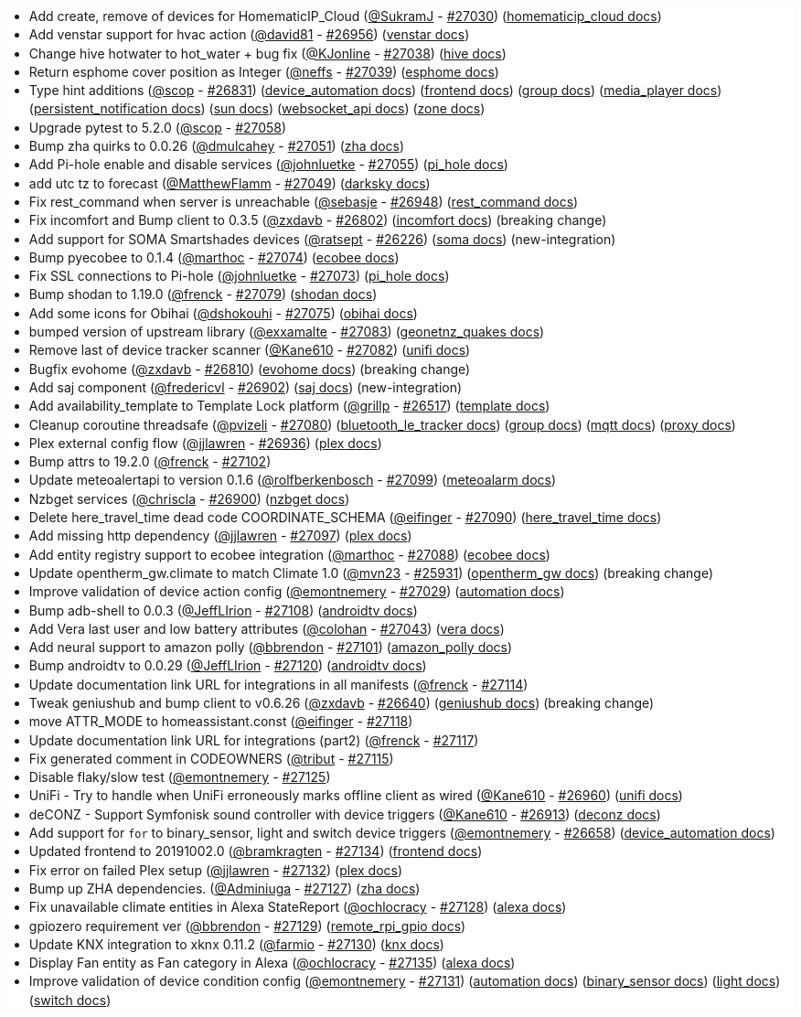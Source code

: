 - Add create, remove of devices for HomematicIP_Cloud ([@SukramJ] - [#27030]) ([homematicip_cloud docs])
- Add venstar support for hvac action ([@david81] - [#26956]) ([venstar docs])
- Change hive hotwater to hot_water + bug fix ([@KJonline] - [#27038]) ([hive docs])
- Return esphome cover position as Integer ([@neffs] - [#27039]) ([esphome docs])
- Type hint additions ([@scop] - [#26831]) ([device_automation docs]) ([frontend docs]) ([group docs]) ([media_player docs]) ([persistent_notification docs]) ([sun docs]) ([websocket_api docs]) ([zone docs])
- Upgrade pytest to 5.2.0 ([@scop] - [#27058])
- Bump zha quirks to 0.0.26 ([@dmulcahey] - [#27051]) ([zha docs])
- Add Pi-hole enable and disable services ([@johnluetke] - [#27055]) ([pi_hole docs])
- add utc tz to forecast ([@MatthewFlamm] - [#27049]) ([darksky docs])
- Fix rest_command when server is unreachable ([@sebasje] - [#26948]) ([rest_command docs])
- Fix incomfort and Bump client to 0.3.5 ([@zxdavb] - [#26802]) ([incomfort docs]) (breaking change)
- Add support for SOMA Smartshades devices ([@ratsept] - [#26226]) ([soma docs]) (new-integration)
- Bump pyecobee to 0.1.4 ([@marthoc] - [#27074]) ([ecobee docs])
- Fix SSL connections to Pi-hole ([@johnluetke] - [#27073]) ([pi_hole docs])
- Bump shodan to 1.19.0 ([@frenck] - [#27079]) ([shodan docs])
- Add some icons for Obihai ([@dshokouhi] - [#27075]) ([obihai docs])
- bumped version of upstream library ([@exxamalte] - [#27083]) ([geonetnz_quakes docs])
- Remove last of device tracker scanner ([@Kane610] - [#27082]) ([unifi docs])
- Bugfix evohome ([@zxdavb] - [#26810]) ([evohome docs]) (breaking change)
- Add saj component ([@fredericvl] - [#26902]) ([saj docs]) (new-integration)
- Add availability_template to Template Lock platform ([@grillp] - [#26517]) ([template docs])
- Cleanup coroutine threadsafe ([@pvizeli] - [#27080]) ([bluetooth_le_tracker docs]) ([group docs]) ([mqtt docs]) ([proxy docs])
- Plex external config flow ([@jjlawren] - [#26936]) ([plex docs])
- Bump attrs to 19.2.0 ([@frenck] - [#27102])
- Update meteoalertapi to version 0.1.6 ([@rolfberkenbosch] - [#27099]) ([meteoalarm docs])
- Nzbget services ([@chriscla] - [#26900]) ([nzbget docs])
- Delete here_travel_time dead code COORDINATE_SCHEMA ([@eifinger] - [#27090]) ([here_travel_time docs])
- Add missing http dependency ([@jjlawren] - [#27097]) ([plex docs])
- Add entity registry support to ecobee integration ([@marthoc] - [#27088]) ([ecobee docs])
- Update opentherm_gw.climate to match Climate 1.0 ([@mvn23] - [#25931]) ([opentherm_gw docs]) (breaking change)
- Improve validation of device action config ([@emontnemery] - [#27029]) ([automation docs])
- Bump adb-shell to 0.0.3 ([@JeffLIrion] - [#27108]) ([androidtv docs])
- Add Vera last user and low battery attributes ([@colohan] - [#27043]) ([vera docs])
- Add neural support to amazon polly ([@bbrendon] - [#27101]) ([amazon_polly docs])
- Bump androidtv to 0.0.29 ([@JeffLIrion] - [#27120]) ([androidtv docs])
- Update documentation link URL for integrations in all manifests ([@frenck] - [#27114])
- Tweak geniushub and bump client to v0.6.26 ([@zxdavb] - [#26640]) ([geniushub docs]) (breaking change)
- move ATTR_MODE to homeassistant.const ([@eifinger] - [#27118])
- Update documentation link URL for integrations (part2) ([@frenck] - [#27117])
- Fix generated comment in CODEOWNERS ([@tribut] - [#27115])
- Disable flaky/slow test ([@emontnemery] - [#27125])
- UniFi - Try to handle when UniFi erroneously marks offline client as wired ([@Kane610] - [#26960]) ([unifi docs])
- deCONZ - Support Symfonisk sound controller with device triggers ([@Kane610] - [#26913]) ([deconz docs])
- Add support for `for` to binary_sensor, light and switch device triggers ([@emontnemery] - [#26658]) ([device_automation docs])
- Updated frontend to 20191002.0 ([@bramkragten] - [#27134]) ([frontend docs])
- Fix error on failed Plex setup ([@jjlawren] - [#27132]) ([plex docs])
- Bump up ZHA dependencies. ([@Adminiuga] - [#27127]) ([zha docs])
- Fix unavailable climate entities in Alexa StateReport ([@ochlocracy] - [#27128]) ([alexa docs])
- gpiozero requirement ver ([@bbrendon] - [#27129]) ([remote_rpi_gpio docs])
- Update KNX integration to xknx 0.11.2 ([@farmio] - [#27130]) ([knx docs])
- Display Fan entity as Fan category in Alexa ([@ochlocracy] - [#27135]) ([alexa docs])
- Improve validation of device condition config ([@emontnemery] - [#27131]) ([automation docs]) ([binary_sensor docs]) ([light docs]) ([switch docs])

[#27398]: https://github.com/home-assistant/home-assistant/pull/27398
[#27404]: https://github.com/home-assistant/home-assistant/pull/27404
[#27410]: https://github.com/home-assistant/home-assistant/pull/27410
[#27426]: https://github.com/home-assistant/home-assistant/pull/27426
[#27470]: https://github.com/home-assistant/home-assistant/pull/27470
[#27521]: https://github.com/home-assistant/home-assistant/pull/27521
[#27542]: https://github.com/home-assistant/home-assistant/pull/27542
[#27559]: https://github.com/home-assistant/home-assistant/pull/27559
[@balloob]: https://github.com/balloob
[@chriscla]: https://github.com/chriscla
[@flz]: https://github.com/flz
[@marthoc]: https://github.com/marthoc
[@rytilahti]: https://github.com/rytilahti
[@uspike]: https://github.com/uSpike
[@vangorra]: https://github.com/vangorra
[ecobee docs]: /integrations/ecobee/
[google_assistant docs]: /integrations/google_assistant/
[iaqualink docs]: /integrations/iaqualink/
[mobile_app docs]: /integrations/mobile_app/
[nzbget docs]: /integrations/nzbget/
[songpal docs]: /integrations/songpal/
[withings docs]: /integrations/withings/
[#22311]: https://github.com/home-assistant/home-assistant/pull/22311
[#23495]: https://github.com/home-assistant/home-assistant/pull/23495
[#24550]: https://github.com/home-assistant/home-assistant/pull/24550
[#24603]: https://github.com/home-assistant/home-assistant/pull/24603
[#25931]: https://github.com/home-assistant/home-assistant/pull/25931
[#26046]: https://github.com/home-assistant/home-assistant/pull/26046
[#26058]: https://github.com/home-assistant/home-assistant/pull/26058
[#26067]: https://github.com/home-assistant/home-assistant/pull/26067
[#26183]: https://github.com/home-assistant/home-assistant/pull/26183
[#26208]: https://github.com/home-assistant/home-assistant/pull/26208
[#26226]: https://github.com/home-assistant/home-assistant/pull/26226
[#26249]: https://github.com/home-assistant/home-assistant/pull/26249
[#26252]: https://github.com/home-assistant/home-assistant/pull/26252
[#26253]: https://github.com/home-assistant/home-assistant/pull/26253
[#26266]: https://github.com/home-assistant/home-assistant/pull/26266
[#26393]: https://github.com/home-assistant/home-assistant/pull/26393
[#26434]: https://github.com/home-assistant/home-assistant/pull/26434
[#26453]: https://github.com/home-assistant/home-assistant/pull/26453
[#26462]: https://github.com/home-assistant/home-assistant/pull/26462
[#26509]: https://github.com/home-assistant/home-assistant/pull/26509
[#26510]: https://github.com/home-assistant/home-assistant/pull/26510
[#26511]: https://github.com/home-assistant/home-assistant/pull/26511
[#26512]: https://github.com/home-assistant/home-assistant/pull/26512
[#26513]: https://github.com/home-assistant/home-assistant/pull/26513
[#26514]: https://github.com/home-assistant/home-assistant/pull/26514
[#26516]: https://github.com/home-assistant/home-assistant/pull/26516
[#26517]: https://github.com/home-assistant/home-assistant/pull/26517
[#26548]: https://github.com/home-assistant/home-assistant/pull/26548
[#26549]: https://github.com/home-assistant/home-assistant/pull/26549
[#26552]: https://github.com/home-assistant/home-assistant/pull/26552
[#26582]: https://github.com/home-assistant/home-assistant/pull/26582
[#26586]: https://github.com/home-assistant/home-assistant/pull/26586
[#26591]: https://github.com/home-assistant/home-assistant/pull/26591
[#26592]: https://github.com/home-assistant/home-assistant/pull/26592
[#26593]: https://github.com/home-assistant/home-assistant/pull/26593
[#26612]: https://github.com/home-assistant/home-assistant/pull/26612
[#26614]: https://github.com/home-assistant/home-assistant/pull/26614
[#26616]: https://github.com/home-assistant/home-assistant/pull/26616
[#26618]: https://github.com/home-assistant/home-assistant/pull/26618
[#26634]: https://github.com/home-assistant/home-assistant/pull/26634
[#26640]: https://github.com/home-assistant/home-assistant/pull/26640
[#26642]: https://github.com/home-assistant/home-assistant/pull/26642
[#26643]: https://github.com/home-assistant/home-assistant/pull/26643
[#26645]: https://github.com/home-assistant/home-assistant/pull/26645
[#26646]: https://github.com/home-assistant/home-assistant/pull/26646
[#26648]: https://github.com/home-assistant/home-assistant/pull/26648
[#26649]: https://github.com/home-assistant/home-assistant/pull/26649
[#26654]: https://github.com/home-assistant/home-assistant/pull/26654
[#26658]: https://github.com/home-assistant/home-assistant/pull/26658
[#26659]: https://github.com/home-assistant/home-assistant/pull/26659
[#26660]: https://github.com/home-assistant/home-assistant/pull/26660
[#26661]: https://github.com/home-assistant/home-assistant/pull/26661
[#26662]: https://github.com/home-assistant/home-assistant/pull/26662
[#26663]: https://github.com/home-assistant/home-assistant/pull/26663
[#26665]: https://github.com/home-assistant/home-assistant/pull/26665
[#26666]: https://github.com/home-assistant/home-assistant/pull/26666
[#26667]: https://github.com/home-assistant/home-assistant/pull/26667
[#26669]: https://github.com/home-assistant/home-assistant/pull/26669
[#26679]: https://github.com/home-assistant/home-assistant/pull/26679
[#26680]: https://github.com/home-assistant/home-assistant/pull/26680
[#26681]: https://github.com/home-assistant/home-assistant/pull/26681
[#26685]: https://github.com/home-assistant/home-assistant/pull/26685
[#26697]: https://github.com/home-assistant/home-assistant/pull/26697
[#26703]: https://github.com/home-assistant/home-assistant/pull/26703
[#26705]: https://github.com/home-assistant/home-assistant/pull/26705
[#26708]: https://github.com/home-assistant/home-assistant/pull/26708
[#26709]: https://github.com/home-assistant/home-assistant/pull/26709
[#26712]: https://github.com/home-assistant/home-assistant/pull/26712
[#26717]: https://github.com/home-assistant/home-assistant/pull/26717
[#26718]: https://github.com/home-assistant/home-assistant/pull/26718
[#26723]: https://github.com/home-assistant/home-assistant/pull/26723
[#26728]: https://github.com/home-assistant/home-assistant/pull/26728
[#26733]: https://github.com/home-assistant/home-assistant/pull/26733
[#26738]: https://github.com/home-assistant/home-assistant/pull/26738
[#26739]: https://github.com/home-assistant/home-assistant/pull/26739
[#26741]: https://github.com/home-assistant/home-assistant/pull/26741
[#26743]: https://github.com/home-assistant/home-assistant/pull/26743
[#26746]: https://github.com/home-assistant/home-assistant/pull/26746
[#26750]: https://github.com/home-assistant/home-assistant/pull/26750
[#26754]: https://github.com/home-assistant/home-assistant/pull/26754
[#26755]: https://github.com/home-assistant/home-assistant/pull/26755
[#26759]: https://github.com/home-assistant/home-assistant/pull/26759
[#26762]: https://github.com/home-assistant/home-assistant/pull/26762
[#26765]: https://github.com/home-assistant/home-assistant/pull/26765
[#26766]: https://github.com/home-assistant/home-assistant/pull/26766
[#26769]: https://github.com/home-assistant/home-assistant/pull/26769
[#26770]: https://github.com/home-assistant/home-assistant/pull/26770
[#26771]: https://github.com/home-assistant/home-assistant/pull/26771
[#26773]: https://github.com/home-assistant/home-assistant/pull/26773
[#26775]: https://github.com/home-assistant/home-assistant/pull/26775
[#26777]: https://github.com/home-assistant/home-assistant/pull/26777
[#26783]: https://github.com/home-assistant/home-assistant/pull/26783
[#26784]: https://github.com/home-assistant/home-assistant/pull/26784
[#26787]: https://github.com/home-assistant/home-assistant/pull/26787
[#26788]: https://github.com/home-assistant/home-assistant/pull/26788
[#26789]: https://github.com/home-assistant/home-assistant/pull/26789
[#26793]: https://github.com/home-assistant/home-assistant/pull/26793
[#26794]: https://github.com/home-assistant/home-assistant/pull/26794
[#26795]: https://github.com/home-assistant/home-assistant/pull/26795
[#26796]: https://github.com/home-assistant/home-assistant/pull/26796
[#26797]: https://github.com/home-assistant/home-assistant/pull/26797
[#26799]: https://github.com/home-assistant/home-assistant/pull/26799
[#26801]: https://github.com/home-assistant/home-assistant/pull/26801
[#26802]: https://github.com/home-assistant/home-assistant/pull/26802
[#26804]: https://github.com/home-assistant/home-assistant/pull/26804
[#26805]: https://github.com/home-assistant/home-assistant/pull/26805
[#26809]: https://github.com/home-assistant/home-assistant/pull/26809
[#26810]: https://github.com/home-assistant/home-assistant/pull/26810
[#26815]: https://github.com/home-assistant/home-assistant/pull/26815
[#26819]: https://github.com/home-assistant/home-assistant/pull/26819
[#26821]: https://github.com/home-assistant/home-assistant/pull/26821
[#26822]: https://github.com/home-assistant/home-assistant/pull/26822
[#26823]: https://github.com/home-assistant/home-assistant/pull/26823
[#26824]: https://github.com/home-assistant/home-assistant/pull/26824
[#26825]: https://github.com/home-assistant/home-assistant/pull/26825
[#26826]: https://github.com/home-assistant/home-assistant/pull/26826
[#26829]: https://github.com/home-assistant/home-assistant/pull/26829
[#26831]: https://github.com/home-assistant/home-assistant/pull/26831
[#26832]: https://github.com/home-assistant/home-assistant/pull/26832
[#26835]: https://github.com/home-assistant/home-assistant/pull/26835
[#26840]: https://github.com/home-assistant/home-assistant/pull/26840
[#26847]: https://github.com/home-assistant/home-assistant/pull/26847
[#26849]: https://github.com/home-assistant/home-assistant/pull/26849
[#26852]: https://github.com/home-assistant/home-assistant/pull/26852
[#26861]: https://github.com/home-assistant/home-assistant/pull/26861
[#26866]: https://github.com/home-assistant/home-assistant/pull/26866
[#26867]: https://github.com/home-assistant/home-assistant/pull/26867
[#26870]: https://github.com/home-assistant/home-assistant/pull/26870
[#26871]: https://github.com/home-assistant/home-assistant/pull/26871
[#26872]: https://github.com/home-assistant/home-assistant/pull/26872
[#26874]: https://github.com/home-assistant/home-assistant/pull/26874
[#26875]: https://github.com/home-assistant/home-assistant/pull/26875
[#26876]: https://github.com/home-assistant/home-assistant/pull/26876
[#26880]: https://github.com/home-assistant/home-assistant/pull/26880
[#26881]: https://github.com/home-assistant/home-assistant/pull/26881
[#26882]: https://github.com/home-assistant/home-assistant/pull/26882
[#26883]: https://github.com/home-assistant/home-assistant/pull/26883
[#26884]: https://github.com/home-assistant/home-assistant/pull/26884
[#26885]: https://github.com/home-assistant/home-assistant/pull/26885
[#26887]: https://github.com/home-assistant/home-assistant/pull/26887
[#26888]: https://github.com/home-assistant/home-assistant/pull/26888
[#26890]: https://github.com/home-assistant/home-assistant/pull/26890
[#26892]: https://github.com/home-assistant/home-assistant/pull/26892
[#26894]: https://github.com/home-assistant/home-assistant/pull/26894
[#26899]: https://github.com/home-assistant/home-assistant/pull/26899
[#26900]: https://github.com/home-assistant/home-assistant/pull/26900
[#26902]: https://github.com/home-assistant/home-assistant/pull/26902
[#26903]: https://github.com/home-assistant/home-assistant/pull/26903
[#26906]: https://github.com/home-assistant/home-assistant/pull/26906
[#26908]: https://github.com/home-assistant/home-assistant/pull/26908
[#26910]: https://github.com/home-assistant/home-assistant/pull/26910
[#26911]: https://github.com/home-assistant/home-assistant/pull/26911
[#26913]: https://github.com/home-assistant/home-assistant/pull/26913
[#26917]: https://github.com/home-assistant/home-assistant/pull/26917
[#26922]: https://github.com/home-assistant/home-assistant/pull/26922
[#26923]: https://github.com/home-assistant/home-assistant/pull/26923
[#26933]: https://github.com/home-assistant/home-assistant/pull/26933
[#26934]: https://github.com/home-assistant/home-assistant/pull/26934
[#26935]: https://github.com/home-assistant/home-assistant/pull/26935
[#26936]: https://github.com/home-assistant/home-assistant/pull/26936
[#26939]: https://github.com/home-assistant/home-assistant/pull/26939
[#26941]: https://github.com/home-assistant/home-assistant/pull/26941
[#26943]: https://github.com/home-assistant/home-assistant/pull/26943
[#26948]: https://github.com/home-assistant/home-assistant/pull/26948
[#26951]: https://github.com/home-assistant/home-assistant/pull/26951
[#26955]: https://github.com/home-assistant/home-assistant/pull/26955
[#26956]: https://github.com/home-assistant/home-assistant/pull/26956
[#26958]: https://github.com/home-assistant/home-assistant/pull/26958
[#26959]: https://github.com/home-assistant/home-assistant/pull/26959
[#26960]: https://github.com/home-assistant/home-assistant/pull/26960
[#26978]: https://github.com/home-assistant/home-assistant/pull/26978
[#27009]: https://github.com/home-assistant/home-assistant/pull/27009
[#27024]: https://github.com/home-assistant/home-assistant/pull/27024
[#27029]: https://github.com/home-assistant/home-assistant/pull/27029
[#27030]: https://github.com/home-assistant/home-assistant/pull/27030
[#27031]: https://github.com/home-assistant/home-assistant/pull/27031
[#27038]: https://github.com/home-assistant/home-assistant/pull/27038
[#27039]: https://github.com/home-assistant/home-assistant/pull/27039
[#27043]: https://github.com/home-assistant/home-assistant/pull/27043
[#27049]: https://github.com/home-assistant/home-assistant/pull/27049
[#27051]: https://github.com/home-assistant/home-assistant/pull/27051
[#27055]: https://github.com/home-assistant/home-assistant/pull/27055
[#27058]: https://github.com/home-assistant/home-assistant/pull/27058
[#27073]: https://github.com/home-assistant/home-assistant/pull/27073
[#27074]: https://github.com/home-assistant/home-assistant/pull/27074
[#27075]: https://github.com/home-assistant/home-assistant/pull/27075
[#27079]: https://github.com/home-assistant/home-assistant/pull/27079
[#27080]: https://github.com/home-assistant/home-assistant/pull/27080
[#27082]: https://github.com/home-assistant/home-assistant/pull/27082
[#27083]: https://github.com/home-assistant/home-assistant/pull/27083
[#27088]: https://github.com/home-assistant/home-assistant/pull/27088
[#27090]: https://github.com/home-assistant/home-assistant/pull/27090
[#27097]: https://github.com/home-assistant/home-assistant/pull/27097
[#27099]: https://github.com/home-assistant/home-assistant/pull/27099
[#27101]: https://github.com/home-assistant/home-assistant/pull/27101
[#27102]: https://github.com/home-assistant/home-assistant/pull/27102
[#27107]: https://github.com/home-assistant/home-assistant/pull/27107
[#27108]: https://github.com/home-assistant/home-assistant/pull/27108
[#27112]: https://github.com/home-assistant/home-assistant/pull/27112
[#27114]: https://github.com/home-assistant/home-assistant/pull/27114
[#27115]: https://github.com/home-assistant/home-assistant/pull/27115
[#27117]: https://github.com/home-assistant/home-assistant/pull/27117
[#27118]: https://github.com/home-assistant/home-assistant/pull/27118
[#27120]: https://github.com/home-assistant/home-assistant/pull/27120
[#27125]: https://github.com/home-assistant/home-assistant/pull/27125
[#27127]: https://github.com/home-assistant/home-assistant/pull/27127
[#27128]: https://github.com/home-assistant/home-assistant/pull/27128
[#27129]: https://github.com/home-assistant/home-assistant/pull/27129
[#27130]: https://github.com/home-assistant/home-assistant/pull/27130
[#27131]: https://github.com/home-assistant/home-assistant/pull/27131
[#27132]: https://github.com/home-assistant/home-assistant/pull/27132
[#27133]: https://github.com/home-assistant/home-assistant/pull/27133
[#27134]: https://github.com/home-assistant/home-assistant/pull/27134
[#27135]: https://github.com/home-assistant/home-assistant/pull/27135
[#27137]: https://github.com/home-assistant/home-assistant/pull/27137
[#27152]: https://github.com/home-assistant/home-assistant/pull/27152
[#27160]: https://github.com/home-assistant/home-assistant/pull/27160
[#27168]: https://github.com/home-assistant/home-assistant/pull/27168
[#27194]: https://github.com/home-assistant/home-assistant/pull/27194
[#27195]: https://github.com/home-assistant/home-assistant/pull/27195
[#27208]: https://github.com/home-assistant/home-assistant/pull/27208
[#27224]: https://github.com/home-assistant/home-assistant/pull/27224
[#27250]: https://github.com/home-assistant/home-assistant/pull/27250
[#27273]: https://github.com/home-assistant/home-assistant/pull/27273
[#27278]: https://github.com/home-assistant/home-assistant/pull/27278
[#27291]: https://github.com/home-assistant/home-assistant/pull/27291
[#27295]: https://github.com/home-assistant/home-assistant/pull/27295
[#27310]: https://github.com/home-assistant/home-assistant/pull/27310
[#27312]: https://github.com/home-assistant/home-assistant/pull/27312
[#27326]: https://github.com/home-assistant/home-assistant/pull/27326
[#27329]: https://github.com/home-assistant/home-assistant/pull/27329
[#27330]: https://github.com/home-assistant/home-assistant/pull/27330
[#27345]: https://github.com/home-assistant/home-assistant/pull/27345
[#27370]: https://github.com/home-assistant/home-assistant/pull/27370
[@adminiuga]: https://github.com/Adminiuga
[@bkpepe]: https://github.com/BKPepe
[@bouni]: https://github.com/Bouni
[@cqoute]: https://github.com/CQoute
[@danielhiversen]: https://github.com/Danielhiversen
[@harlemsquirrel]: https://github.com/HarlemSquirrel
[@jc2k]: https://github.com/Jc2k
[@jefflirion]: https://github.com/JeffLIrion
[@kjonline]: https://github.com/KJonline
[@kane610]: https://github.com/Kane610
[@killerrat]: https://github.com/KiLLeRRaT
[@martinhjelmare]: https://github.com/MartinHjelmare
[@matthewflamm]: https://github.com/MatthewFlamm
[@michsior14]: https://github.com/Michsior14
[@snoof85]: https://github.com/SNoof85
[@sneaksnacksnake]: https://github.com/SneakSnackSnake
[@sukramj]: https://github.com/SukramJ
[@swamp-ig]: https://github.com/Swamp-Ig
[@vividboarder]: https://github.com/ViViDboarder
[@abmantis]: https://github.com/abmantis
[@amelchio]: https://github.com/amelchio
[@amigan]: https://github.com/amigan
[@bachya]: https://github.com/bachya
[@balloob]: https://github.com/balloob
[@bbrendon]: https://github.com/bbrendon
[@boralyl]: https://github.com/boralyl
[@bramkragten]: https://github.com/bramkragten
[@bryanyork]: https://github.com/bryanyork
[@chriscla]: https://github.com/chriscla
[@colohan]: https://github.com/colohan
[@david81]: https://github.com/david81
[@definitio]: https://github.com/definitio
[@dmulcahey]: https://github.com/dmulcahey
[@doudz]: https://github.com/doudz
[@dshokouhi]: https://github.com/dshokouhi
[@eifinger]: https://github.com/eifinger
[@emontnemery]: https://github.com/emontnemery
[@engrbm87]: https://github.com/engrbm87
[@exxamalte]: https://github.com/exxamalte
[@fabaff]: https://github.com/fabaff
[@farmio]: https://github.com/farmio
[@flowolf]: https://github.com/flowolf
[@flz]: https://github.com/flz
[@foxel]: https://github.com/foxel
[@fredericvl]: https://github.com/fredericvl
[@fredrike]: https://github.com/fredrike
[@frenck]: https://github.com/frenck
[@ggravlingen]: https://github.com/ggravlingen
[@gibman]: https://github.com/gibman
[@grillp]: https://github.com/grillp
[@jaburges]: https://github.com/jaburges
[@jesserizzo]: https://github.com/jesserizzo
[@jjlawren]: https://github.com/jjlawren
[@joe248]: https://github.com/joe248
[@johnluetke]: https://github.com/johnluetke
[@konikvranik]: https://github.com/konikvranik
[@larssont]: https://github.com/larssont
[@majuss]: https://github.com/majuss
[@marthoc]: https://github.com/marthoc
[@michaeldavie]: https://github.com/michaeldavie
[@mvn23]: https://github.com/mvn23
[@neffs]: https://github.com/neffs
[@oandrew]: https://github.com/oandrew
[@ochlocracy]: https://github.com/ochlocracy
[@petewill]: https://github.com/petewill
[@pgilad]: https://github.com/pgilad
[@piitaya]: https://github.com/piitaya
[@poofyteddy]: https://github.com/poofyteddy
[@psicot]: https://github.com/psicot
[@pvizeli]: https://github.com/pvizeli
[@ratsept]: https://github.com/ratsept
[@rishatik92]: https://github.com/rishatik92
[@roblandry]: https://github.com/roblandry
[@robmarkcole]: https://github.com/robmarkcole
[@rolfberkenbosch]: https://github.com/rolfberkenbosch
[@sanyatuning]: https://github.com/sanyatuning
[@sashao]: https://github.com/sashao
[@scheric]: https://github.com/scheric
[@scop]: https://github.com/scop
[@sebasje]: https://github.com/sebasje
[@shutupflanders]: https://github.com/shutupflanders
[@skgsergio]: https://github.com/skgsergio
[@snowzach]: https://github.com/snowzach
[@squishykid]: https://github.com/squishykid
[@thecynic]: https://github.com/thecynic
[@timmccor]: https://github.com/timmccor
[@tleegaard]: https://github.com/tleegaard
[@tribut]: https://github.com/tribut
[@tsvi]: https://github.com/tsvi
[@vangorra]: https://github.com/vangorra
[@zewelor]: https://github.com/zewelor
[@zhumuht]: https://github.com/zhumuht
[@zxdavb]: https://github.com/zxdavb
[alexa docs]: /integrations/alexa/
[amazon_polly docs]: /integrations/amazon_polly/
[androidtv docs]: /integrations/androidtv/
[automation docs]: /integrations/automation/
[binary_sensor docs]: /integrations/binary_sensor/
[bluetooth_le_tracker docs]: /integrations/bluetooth_le_tracker/
[bluetooth_tracker docs]: /integrations/bluetooth_tracker/
[bmw_connected_drive docs]: /integrations/bmw_connected_drive/
[cert_expiry docs]: /integrations/cert_expiry/
[cloud docs]: /integrations/cloud/
[config docs]: /integrations/config/
[cover docs]: /integrations/cover/
[darksky docs]: /integrations/darksky/
[deconz docs]: /integrations/deconz/
[device_automation docs]: /integrations/device_automation/
[doods docs]: /integrations/doods/
[ebusd docs]: /integrations/ebusd/
[ecobee docs]: /integrations/ecobee/
[egardia docs]: /integrations/egardia/
[elv docs]: /integrations/elv/
[enphase_envoy docs]: /integrations/enphase_envoy/
[environment_canada docs]: /integrations/environment_canada/
[esphome docs]: /integrations/esphome/
[evohome docs]: /integrations/evohome/
[fedex docs]: /integrations/fedex/
[frontend docs]: /integrations/frontend/
[generic docs]: /integrations/generic/
[geniushub docs]: /integrations/geniushub/
[geonetnz_quakes docs]: /integrations/geonetnz_quakes/
[glances docs]: /integrations/glances/
[google_assistant docs]: /integrations/google_assistant/
[group docs]: /integrations/group/
[here_travel_time docs]: /integrations/here_travel_time/
[hive docs]: /integrations/hive/
[homekit docs]: /integrations/homekit/
[homekit_controller docs]: /integrations/homekit_controller/
[homematicip_cloud docs]: /integrations/homematicip_cloud/
[http docs]: /integrations/http/
[hue docs]: /integrations/hue/
[iaqualink docs]: /integrations/iaqualink/
[image_processing docs]: /integrations/image_processing/
[incomfort docs]: /integrations/incomfort/
[influxdb docs]: /integrations/influxdb/
[iperf3 docs]: /integrations/iperf3/
[izone docs]: /integrations/izone/
[kaiterra docs]: /integrations/kaiterra/
[keenetic_ndms2 docs]: /integrations/keenetic_ndms2/
[knx docs]: /integrations/knx/
[lcn docs]: /integrations/lcn/
[lifx docs]: /integrations/lifx/
[lifx_cloud docs]: /integrations/lifx_cloud/
[lifx_legacy docs]: /integrations/lifx_legacy/
[light docs]: /integrations/light/
[linksys_ap docs]: /integrations/linksys_ap/
[linky docs]: /integrations/linky/
[luci docs]: /integrations/luci/
[media_extractor docs]: /integrations/media_extractor/
[media_player docs]: /integrations/media_player/
[meteoalarm docs]: /integrations/meteoalarm/
[yandex_transport docs]: /integrations/yandex_transport/
[mqtt docs]: /integrations/mqtt/
[mysensors docs]: /integrations/mysensors/
[nest docs]: /integrations/nest/
[netgear_lte docs]: /integrations/netgear_lte/
[nextbus docs]: /integrations/nextbus/
[nws docs]: /integrations/nws/
[nzbget docs]: /integrations/nzbget/
[obihai docs]: /integrations/obihai/
[ombi docs]: /integrations/ombi/
[onvif docs]: /integrations/onvif/
[opentherm_gw docs]: /integrations/opentherm_gw/
[openuv docs]: /integrations/openuv/
[otp docs]: /integrations/otp/
[owlet docs]: /integrations/owlet/
[persistent_notification docs]: /integrations/persistent_notification/
[pi_hole docs]: /integrations/pi_hole/
[plex docs]: /integrations/plex/
[proxy docs]: /integrations/proxy/
[rainbird docs]: /integrations/rainbird/
[remote_rpi_gpio docs]: /integrations/remote_rpi_gpio/
[rest_command docs]: /integrations/rest_command/
[saj docs]: /integrations/saj/
[sendgrid docs]: /integrations/sendgrid/
[sensor docs]: /integrations/sensor/
[shodan docs]: /integrations/shodan/
[simplisafe docs]: /integrations/simplisafe/
[solaredge_local docs]: /integrations/solaredge_local/
[solax docs]: /integrations/solax/
[soma docs]: /integrations/soma/
[sonos docs]: /integrations/sonos/
[spaceapi docs]: /integrations/spaceapi/
[srp_energy docs]: /integrations/srp_energy/
[sun docs]: /integrations/sun/
[switch docs]: /integrations/switch/
[sytadin docs]: /integrations/sytadin/
[tahoma docs]: /integrations/tahoma/
[template docs]: /integrations/template/
[tensorflow docs]: /integrations/tensorflow/
[tfiac docs]: /integrations/tfiac/
[tibber docs]: /integrations/tibber/
[todoist docs]: /integrations/todoist/
[torque docs]: /integrations/torque/
[tradfri docs]: /integrations/tradfri/
[transmission docs]: /integrations/transmission/
[unifi docs]: /integrations/unifi/
[upc_connect docs]: /integrations/upc_connect/
[ups docs]: /integrations/ups/
[usps docs]: /integrations/usps/
[velux docs]: /integrations/velux/
[venstar docs]: /integrations/venstar/
[vera docs]: /integrations/vera/
[vivotek docs]: /integrations/vivotek/
[volumio docs]: /integrations/volumio/
[watson_tts docs]: /integrations/watson_tts/
[websocket_api docs]: /integrations/websocket_api/
[wemo docs]: /integrations/wemo/
[whois docs]: /integrations/whois/
[withings docs]: /integrations/withings/
[wwlln docs]: /integrations/wwlln/
[xbox_live docs]: /integrations/xbox_live/
[xiaomi_aqara docs]: /integrations/xiaomi_aqara/
[yandex_transport docs]: /integrations/yandex_transport/
[yessssms docs]: /integrations/yessssms/
[zha docs]: /integrations/zha/
[zone docs]: /integrations/zone/
[zwave docs]: /integrations/zwave/